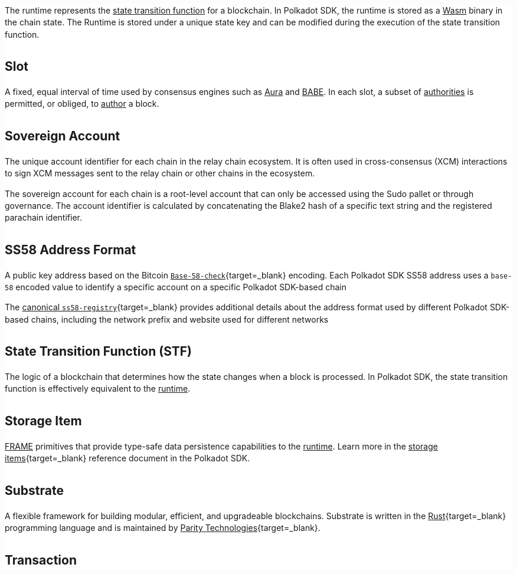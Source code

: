 The runtime represents the [state transition function](#state-transition-function-stf) for a blockchain. In Polkadot SDK, the runtime is stored as a [Wasm](#webassembly-wasm) binary in the chain state. The Runtime is stored under a unique state key and can be modified during the execution of the state transition function.

## Slot

A fixed, equal interval of time used by consensus engines such as [Aura](#authority-round-aura) and [BABE](#blind-assignment-of-blockchain-extension-babe). In each slot, a subset of [authorities](#authority) is permitted, or obliged, to [author](#block-author) a block.

## Sovereign Account

The unique account identifier for each chain in the relay chain ecosystem. It is often used in cross-consensus (XCM) interactions to sign XCM messages sent to the relay chain or other chains in the ecosystem.

The sovereign account for each chain is a root-level account that can only be accessed using the Sudo pallet or through governance. The account identifier is calculated by concatenating the Blake2 hash of a specific text string and the registered parachain identifier.

## SS58 Address Format

A public key address based on the Bitcoin [`Base-58-check`](https://en.bitcoin.it/wiki/Base58Check_encoding){target=\_blank} encoding. Each Polkadot SDK SS58 address uses a `base-58` encoded value to identify a specific account on a specific Polkadot SDK-based chain

The [canonical `ss58-registry`](https://github.com/paritytech/ss58-registry){target=\_blank} provides additional details about the address format used by different Polkadot SDK-based chains, including the network prefix and website used for different networks

## State Transition Function (STF)

The logic of a blockchain that determines how the state changes when a block is processed. In Polkadot SDK, the state transition function is effectively equivalent to the [runtime](#runtime).

## Storage Item

[FRAME](#frame-framework-for-runtime-aggregation-of-modularized-entities) primitives that provide type-safe data persistence capabilities to the [runtime](#runtime).
Learn more in the [storage items](https://paritytech.github.io/polkadot-sdk/master/frame_support/storage/types/index.html){target=\_blank} reference document in the Polkadot SDK.

## Substrate

A flexible framework for building modular, efficient, and upgradeable blockchains. Substrate is written in the [Rust](https://www.rust-lang.org/){target=\_blank} programming language and is maintained by [Parity Technologies](https://www.parity.io/){target=\_blank}.

## Transaction
